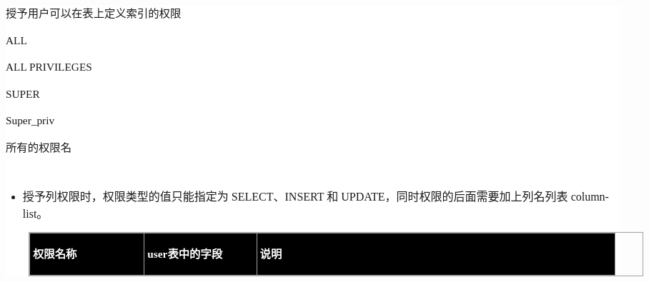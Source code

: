   <td style='border-style:solid;border-color:#A3A3A3;border-width:1pt;
  background-color:white;vertical-align:top;width:5.1326in;padding:2.0pt 3.0pt 2.0pt 3.0pt'>
  <p style='font-family:"Microsoft YaHei UI";font-size:11.5pt'>授予用户可以在表上定义索引的权限</p>
  </td>
 </tr>
 <tr>
  <td style='border-style:solid;border-color:#A3A3A3;border-width:1pt;
  background-color:#E7E6E6;vertical-align:top;width:1.5763in;padding:2.0pt 3.0pt 2.0pt 3.0pt'>
  <p style='font-family:"Comic Sans MS";font-size:11.5pt'>ALL</p>
  <p style='font-family:"Comic Sans MS";font-size:11.5pt'>ALL
  PRIVILEGES</p>
  <p style='font-family:"Comic Sans MS";font-size:11.5pt'>SUPER</p>
  </td>
  <td style='border-style:solid;border-color:#A3A3A3;border-width:1pt;
  background-color:#E7E6E6;vertical-align:top;width:1.5444in;padding:2.0pt 3.0pt 2.0pt 3.0pt'>
  <p style='font-family:"Comic Sans MS";font-size:11.5pt'>Super_priv</p>
  </td>
  <td style='border-style:solid;border-color:#A3A3A3;border-width:1pt;
  background-color:#E7E6E6;vertical-align:top;width:5.1326in;padding:2.0pt 3.0pt 2.0pt 3.0pt'>
  <p style='font-family:"Microsoft YaHei UI";font-size:11.5pt'>所有的权限名</p>
  </td>
 </tr>
</table>

</div>

<p style='margin-left:.375in;margin-top:6pt;margin-bottom:6pt;font-family:"Comic Sans MS";
font-size:12.0pt;color:#444444'>&nbsp;</p>

<ul type=disc style='direction:ltr;unicode-bidi:embed;margin-top:0in;
 margin-bottom:0in'>
 <li style='margin-top:0;margin-bottom:0;vertical-align:middle;margin-top:6pt;
     margin-bottom:6pt'><span style='font-family:"Microsoft YaHei UI";
     font-size:12.0pt'>授予列权限时，权限类型的值只能指定为</span><span style='font-family:"Comic Sans MS";
     font-size:12.0pt'> SELECT</span><span style='font-family:"Microsoft YaHei UI";
     font-size:12.0pt'>、</span><span style='font-family:"Comic Sans MS";
     font-size:12.0pt'>INSERT </span><span style='font-family:"Microsoft YaHei UI";
     font-size:12.0pt'>和</span><span style='font-family:"Comic Sans MS";
     font-size:12.0pt'> UPDATE</span><span style='font-family:"Microsoft YaHei UI";
     font-size:12.0pt'>，同时权限的后面需要加上列名列表</span><span style='font-family:"Comic Sans MS";
     font-size:12.0pt'> column-list</span><span style='font-family:"Microsoft YaHei UI";
     font-size:12.0pt'>。</span></li>
</ul>

<div style='direction:ltr'>

<table border=1 cellpadding=0 cellspacing=0 valign=top style='direction:ltr;
 border-collapse:collapse;border-style:solid;border-color:#A3A3A3;border-width:
 1pt;margin-left:.3333in' title="" summary="">
 <tr>
  <td style='border-style:solid;border-color:#A3A3A3;border-width:1pt;
  background-color:black;vertical-align:top;width:1.5763in;padding:2.0pt 3.0pt 2.0pt 3.0pt'>
  <p style='font-family:"Microsoft YaHei UI";font-size:11.5pt;
  color:white'><span style='font-weight:bold'>权限名称</span></p>
  </td>
  <td style='border-style:solid;border-color:#A3A3A3;border-width:1pt;
  background-color:black;vertical-align:top;width:1.5444in;padding:2.0pt 3.0pt 2.0pt 3.0pt'>
  <p style='font-size:11.5pt;color:white'><span style='font-weight:
  bold;font-family:"Comic Sans MS"'>user</span><span style='font-weight:bold;
  font-family:"Microsoft YaHei UI"'>表中的字段</span></p>
  </td>
  <td style='border-style:solid;border-color:#A3A3A3;border-width:1pt;
  background-color:black;vertical-align:top;width:5.1326in;padding:2.0pt 3.0pt 2.0pt 3.0pt'>
  <p style='font-family:"Microsoft YaHei UI";font-size:11.5pt;
  color:white'><span style='font-weight:bold'>说明</span></p>
  </td>